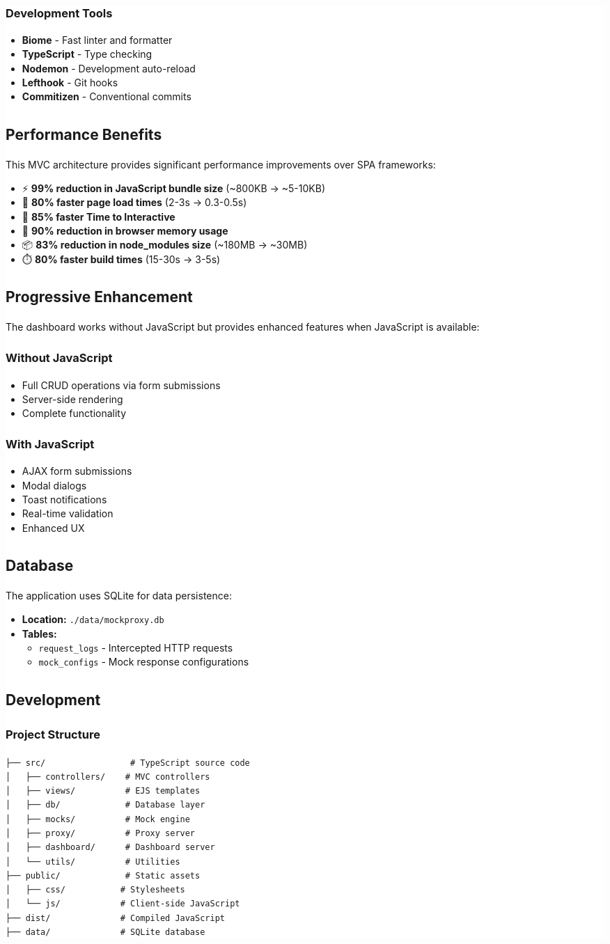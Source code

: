 ### Development Tools

- **Biome** - Fast linter and formatter
- **TypeScript** - Type checking
- **Nodemon** - Development auto-reload
- **Lefthook** - Git hooks
- **Commitizen** - Conventional commits

## Performance Benefits

This MVC architecture provides significant performance improvements over SPA frameworks:

- ⚡ **99% reduction in JavaScript bundle size** (~800KB → ~5-10KB)
- 🚀 **80% faster page load times** (2-3s → 0.3-0.5s)
- 🎯 **85% faster Time to Interactive**
- 💾 **90% reduction in browser memory usage**
- 📦 **83% reduction in node_modules size** (~180MB → ~30MB)
- ⏱️ **80% faster build times** (15-30s → 3-5s)

## Progressive Enhancement

The dashboard works without JavaScript but provides enhanced features when JavaScript is available:

### Without JavaScript

- Full CRUD operations via form submissions
- Server-side rendering
- Complete functionality

### With JavaScript

- AJAX form submissions
- Modal dialogs
- Toast notifications
- Real-time validation
- Enhanced UX

## Database

The application uses SQLite for data persistence:

- **Location:** `./data/mockproxy.db`
- **Tables:**
  - `request_logs` - Intercepted HTTP requests
  - `mock_configs` - Mock response configurations

## Development

### Project Structure

```
├── src/                 # TypeScript source code
│   ├── controllers/    # MVC controllers
│   ├── views/          # EJS templates
│   ├── db/             # Database layer
│   ├── mocks/          # Mock engine
│   ├── proxy/          # Proxy server
│   ├── dashboard/      # Dashboard server
│   └── utils/          # Utilities
├── public/             # Static assets
│   ├── css/           # Stylesheets
│   └── js/            # Client-side JavaScript
├── dist/              # Compiled JavaScript
├── data/              # SQLite database
```